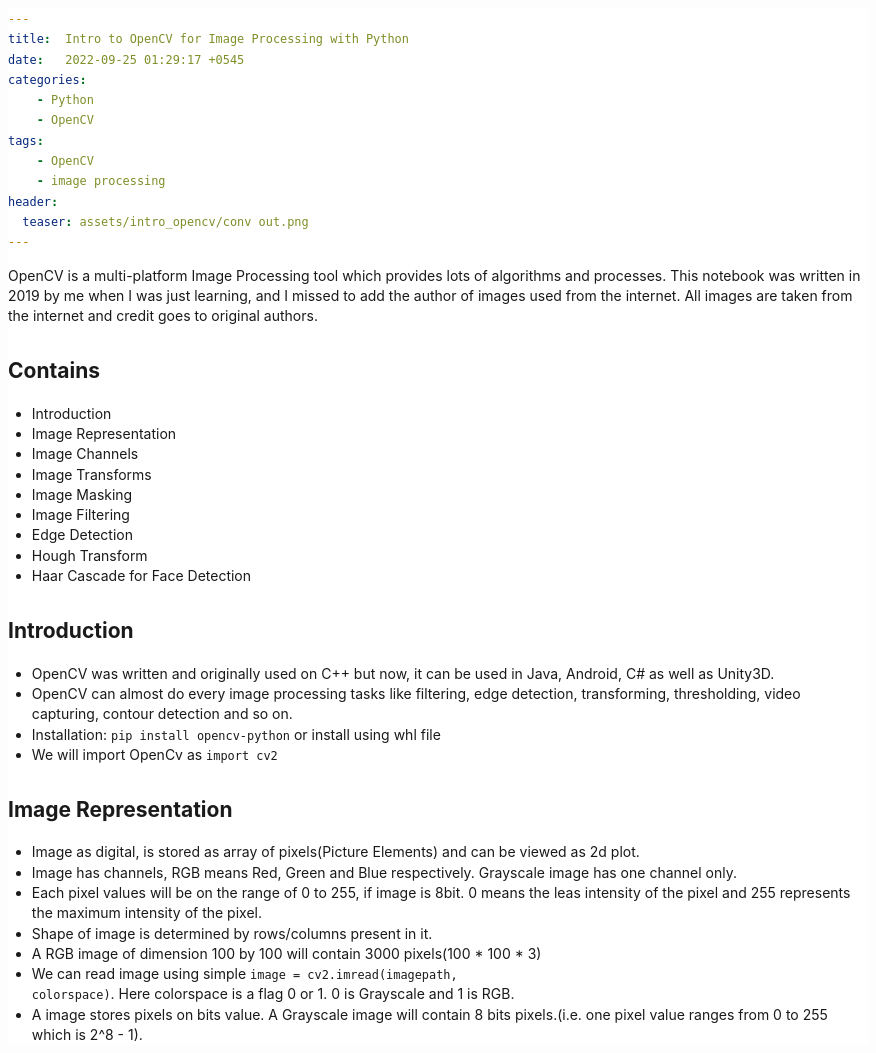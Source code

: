 ```yaml
---
title:  Intro to OpenCV for Image Processing with Python
date:   2022-09-25 01:29:17 +0545
categories:
    - Python
    - OpenCV
tags:
    - OpenCV
    - image processing
header:
  teaser: assets/intro_opencv/conv out.png
---
```

OpenCV is a multi-platform Image Processing tool which provides lots of algorithms and processes. This notebook was written in 2019 by me when I was just learning, and I missed to add the author of images used from the internet. All images are taken from the internet and credit goes to original authors.

## Contains
* Introduction
* Image Representation
* Image Channels
* Image Transforms
* Image Masking
* Image Filtering
* Edge Detection
* Hough Transform
* Haar Cascade for Face Detection

## Introduction
* OpenCV was written and originally used on C++ but now, it can be used in Java, Android, C# as well as Unity3D.
* OpenCV can almost do every image processing tasks like filtering, edge detection, transforming, thresholding, video capturing, contour detection and so on.
* Installation: <code>pip install opencv-python</code> or install using whl file
* We will import OpenCv as <code>import cv2</code>

## Image Representation
* Image as digital, is stored as array of pixels(Picture Elements) and can be viewed as 2d plot.
* Image has channels, RGB means Red, Green and Blue respectively. Grayscale image has one channel only.
* Each pixel values will be on the range of 0 to 255, if image is 8bit. 0 means the leas intensity of the pixel and 255 represents the maximum intensity of the pixel.
* Shape of image is determined by rows/columns present in it.
* A RGB image of dimension 100 by 100 will contain 3000 pixels(100 * 100 * 3)
* We can read image using simple <code>image = cv2.imread(imagepath, colorspace)</code>. Here colorspace is a flag 0 or 1. 0 is Grayscale and 1 is RGB.
* A image stores pixels on bits value. A Grayscale image will contain 8 bits pixels.(i.e. one pixel value ranges from 0 to 255 which is 2^8 - 1).
